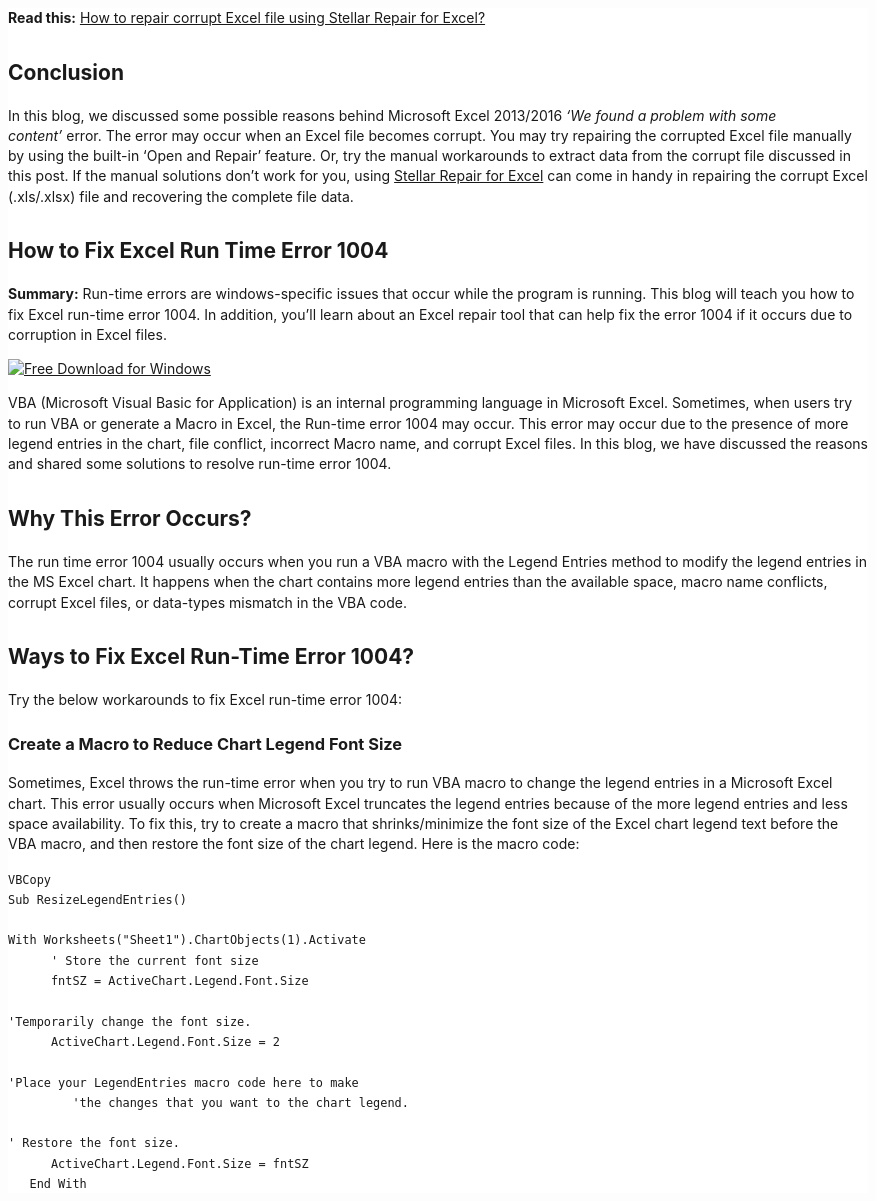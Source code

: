 **Read this:** [How to repair corrupt Excel file using Stellar Repair for Excel?](https://tools.techidaily.com/stellardata-recovery/repaire-for-excel/)

## **Conclusion**

In this blog, we discussed some possible reasons behind Microsoft Excel 2013/2016 _‘We found a problem with some content’_ error. The error may occur when an Excel file becomes corrupt. You may try repairing the corrupted Excel file manually by using the built-in ‘Open and Repair’ feature. Or, try the manual workarounds to extract data from the corrupt file discussed in this post. If the manual solutions don’t work for you, using [Stellar Repair for Excel](https://tools.techidaily.com/stellardata-recovery/repaire-for-excel/) can come in handy in repairing the corrupt Excel (.xls/.xlsx) file and recovering the complete file data.


## How to Fix Excel Run Time Error 1004

**Summary:** Run-time errors are windows-specific issues that occur while the program is running. This blog will teach you how to fix Excel run-time error 1004. In addition, you’ll learn about an Excel repair tool that can help fix the error 1004 if it occurs due to corruption in Excel files.

[![Free Download for Windows](https://www.stellarinfo.com/images/free-download-windows.png)](https://tools.techidaily.com/stellardata-recovery/repaire-for-excel/ "Free Download for Windows")

VBA (Microsoft Visual Basic for Application) is an internal programming language in Microsoft Excel. Sometimes, when users try to run VBA or generate a Macro in Excel, the Run-time error 1004 may occur. This error may occur due to the presence of more legend entries in the chart, file conflict, incorrect Macro name, and corrupt Excel files. In this blog, we have discussed the reasons and shared some solutions to resolve run-time error 1004.

## **Why This Error Occurs?**

The run time error 1004 usually occurs when you run a VBA macro with the Legend Entries method to modify the legend entries in the MS Excel chart. It happens when the chart contains more legend entries than the available space, macro name conflicts, corrupt Excel files, or data-types mismatch in the VBA code.

## **Ways to Fix Excel Run-Time Error 1004?**

Try the below workarounds to fix Excel run-time error 1004:

### **Create a Macro to Reduce Chart Legend Font Size**

Sometimes, Excel throws the run-time error when you try to run VBA macro to change the legend entries in a Microsoft Excel chart. This error usually occurs when Microsoft Excel truncates the legend entries because of the more legend entries and less space availability. To fix this, try to create a macro that shrinks/minimize the font size of the Excel chart legend text before the VBA macro, and then restore the font size of the chart legend. Here is the macro code:

```
VBCopy
Sub ResizeLegendEntries()

With Worksheets("Sheet1").ChartObjects(1).Activate
      ' Store the current font size
      fntSZ = ActiveChart.Legend.Font.Size

'Temporarily change the font size.
      ActiveChart.Legend.Font.Size = 2

'Place your LegendEntries macro code here to make
         'the changes that you want to the chart legend.

' Restore the font size.
      ActiveChart.Legend.Font.Size = fntSZ
   End With
```